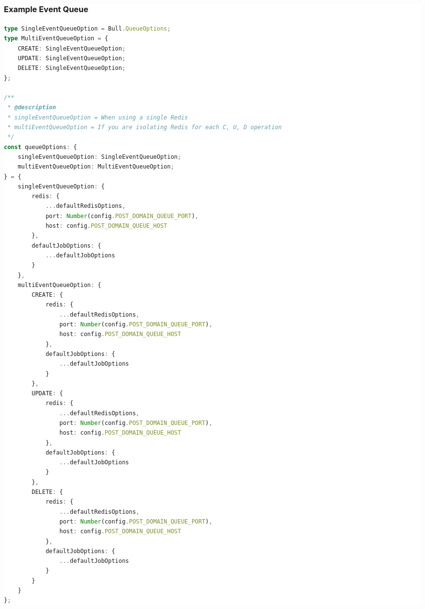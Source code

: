 
### Example Event Queue

```typescript
type SingleEventQueueOption = Bull.QueueOptions;
type MultiEventQueueOption = {
    CREATE: SingleEventQueueOption;
    UPDATE: SingleEventQueueOption;
    DELETE: SingleEventQueueOption;
};

/**
 * @description
 * singleEventQueueOption = When using a single Redis
 * multiEventQueueOption = If you are isolating Redis for each C, U, D operation
 */
const queueOptions: {
    singleEventQueueOption: SingleEventQueueOption;
    multiEventQueueOption: MultiEventQueueOption;
} = {
    singleEventQueueOption: {
        redis: {
            ...defaultRedisOptions,
            port: Number(config.POST_DOMAIN_QUEUE_PORT),
            host: config.POST_DOMAIN_QUEUE_HOST
        },
        defaultJobOptions: {
            ...defaultJobOptions
        }
    },
    multiEventQueueOption: {
        CREATE: {
            redis: {
                ...defaultRedisOptions,
                port: Number(config.POST_DOMAIN_QUEUE_PORT),
                host: config.POST_DOMAIN_QUEUE_HOST
            },
            defaultJobOptions: {
                ...defaultJobOptions
            }
        },
        UPDATE: {
            redis: {
                ...defaultRedisOptions,
                port: Number(config.POST_DOMAIN_QUEUE_PORT),
                host: config.POST_DOMAIN_QUEUE_HOST
            },
            defaultJobOptions: {
                ...defaultJobOptions
            }
        },
        DELETE: {
            redis: {
                ...defaultRedisOptions,
                port: Number(config.POST_DOMAIN_QUEUE_PORT),
                host: config.POST_DOMAIN_QUEUE_HOST
            },
            defaultJobOptions: {
                ...defaultJobOptions
            }
        }
    }
};

```